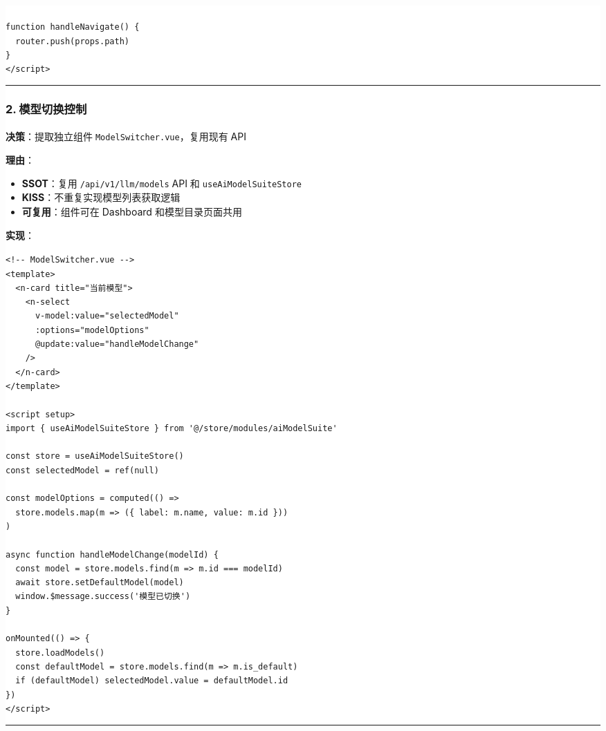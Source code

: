 ```vue

function handleNavigate() {
  router.push(props.path)
}
</script>
```

---

### 2. 模型切换控制

**决策**：提取独立组件 `ModelSwitcher.vue`，复用现有 API

**理由**：
- **SSOT**：复用 `/api/v1/llm/models` API 和 `useAiModelSuiteStore`
- **KISS**：不重复实现模型列表获取逻辑
- **可复用**：组件可在 Dashboard 和模型目录页面共用

**实现**：
```vue
<!-- ModelSwitcher.vue -->
<template>
  <n-card title="当前模型">
    <n-select
      v-model:value="selectedModel"
      :options="modelOptions"
      @update:value="handleModelChange"
    />
  </n-card>
</template>

<script setup>
import { useAiModelSuiteStore } from '@/store/modules/aiModelSuite'

const store = useAiModelSuiteStore()
const selectedModel = ref(null)

const modelOptions = computed(() =>
  store.models.map(m => ({ label: m.name, value: m.id }))
)

async function handleModelChange(modelId) {
  const model = store.models.find(m => m.id === modelId)
  await store.setDefaultModel(model)
  window.$message.success('模型已切换')
}

onMounted(() => {
  store.loadModels()
  const defaultModel = store.models.find(m => m.is_default)
  if (defaultModel) selectedModel.value = defaultModel.id
})
</script>
```

---